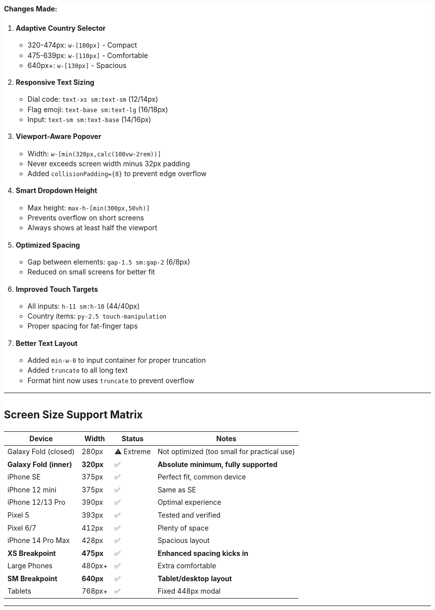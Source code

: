 #### Changes Made:
1. **Adaptive Country Selector**
   - 320-474px: `w-[100px]` - Compact
   - 475-639px: `w-[110px]` - Comfortable
   - 640px+: `w-[130px]` - Spacious

2. **Responsive Text Sizing**
   - Dial code: `text-xs sm:text-sm` (12/14px)
   - Flag emoji: `text-base sm:text-lg` (16/18px)
   - Input: `text-sm sm:text-base` (14/16px)

3. **Viewport-Aware Popover**
   - Width: `w-[min(320px,calc(100vw-2rem))]`
   - Never exceeds screen width minus 32px padding
   - Added `collisionPadding={8}` to prevent edge overflow

4. **Smart Dropdown Height**
   - Max height: `max-h-[min(300px,50vh)]`
   - Prevents overflow on short screens
   - Always shows at least half the viewport

5. **Optimized Spacing**
   - Gap between elements: `gap-1.5 sm:gap-2` (6/8px)
   - Reduced on small screens for better fit

6. **Improved Touch Targets**
   - All inputs: `h-11 sm:h-10` (44/40px)
   - Country items: `py-2.5 touch-manipulation`
   - Proper spacing for fat-finger taps

7. **Better Text Layout**
   - Added `min-w-0` to input container for proper truncation
   - Added `truncate` to all long text
   - Format hint now uses `truncate` to prevent overflow

---

## Screen Size Support Matrix

| Device | Width | Status | Notes |
|--------|-------|--------|-------|
| Galaxy Fold (closed) | 280px | ⚠️ Extreme | Not optimized (too small for practical use) |
| **Galaxy Fold (inner)** | **320px** | ✅ | **Absolute minimum, fully supported** |
| iPhone SE | 375px | ✅ | Perfect fit, common device |
| iPhone 12 mini | 375px | ✅ | Same as SE |
| iPhone 12/13 Pro | 390px | ✅ | Optimal experience |
| Pixel 5 | 393px | ✅ | Tested and verified |
| Pixel 6/7 | 412px | ✅ | Plenty of space |
| iPhone 14 Pro Max | 428px | ✅ | Spacious layout |
| **XS Breakpoint** | **475px** | ✅ | **Enhanced spacing kicks in** |
| Large Phones | 480px+ | ✅ | Extra comfortable |
| **SM Breakpoint** | **640px** | ✅ | **Tablet/desktop layout** |
| Tablets | 768px+ | ✅ | Fixed 448px modal |

---